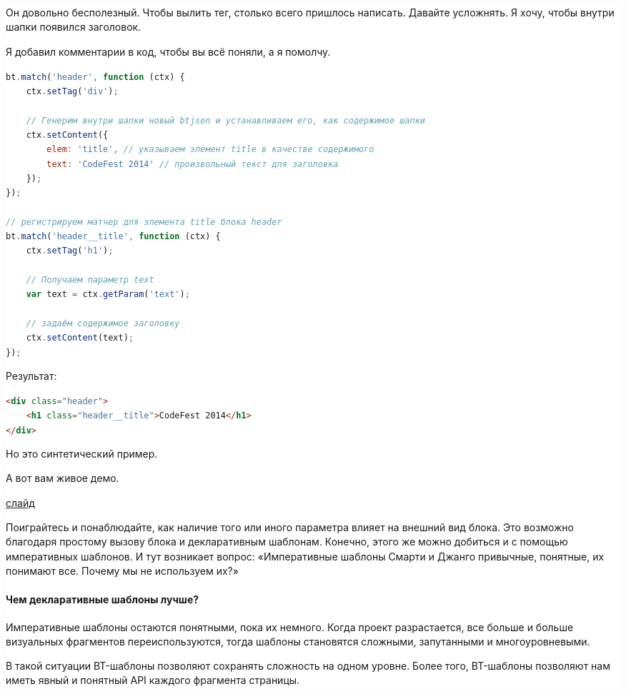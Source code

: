 Он довольно бесполезный. Чтобы вылить тег, столько всего пришлось написать.
Давайте усложнять. Я хочу, чтобы внутри шапки появился заголовок.

Я добавил комментарии в код, чтобы вы всё поняли, а я помолчу.

```javascript
bt.match('header', function (ctx) {
    ctx.setTag('div');

    // Генерим внутри шапки новый btjson и устанавливаем его, как содержимое шапки
    ctx.setContent({
        elem: 'title', // указываем элемент title в качестве содержимого
        text: 'CodeFest 2014' // произвольный текст для заголовка
    });
});

// регистрируем матчер для элемента title блока header
bt.match('header__title', function (ctx) {
    ctx.setTag('h1');

    // Получаем параметр text
    var text = ctx.getParam('text');

    // задаём содержимое заголовку
    ctx.setContent(text);
});
```

Результат:
```html
<div class="header">
    <h1 class="header__title">CodeFest 2014</h1>
</div>
```

Но это синтетический пример.

А вот вам живое демо.

[слайд](http://bevis-ui.github.io/bevis-and-bt-speech/?full#28)

Поиграйтесь и понаблюдайте, как наличие того или иного параметра влияет на внешний вид блока.
Это возможно благодаря простому вызову блока и декларативным шаблонам. Конечно, этого же можно добиться и с помощью императивных
шаблонов. И тут возникает вопрос: «Императивные шаблоны Смарти и Джанго привычные, понятные, их понимают все.
Почему мы не используем их?»

#### Чем декларативные шаблоны лучше?

Императивные шаблоны остаются понятными, пока их немного.
Когда проект разрастается, все больше и больше визуальных фрагментов переиспользуются, тогда шаблоны становятся сложными, запутанными и многоуровневыми.

В такой ситуации BT-шаблоны позволяют сохранять сложность на одном уровне.
Более того, BT-шаблоны позволяют нам иметь явный и понятный API каждого фрагмента страницы.
